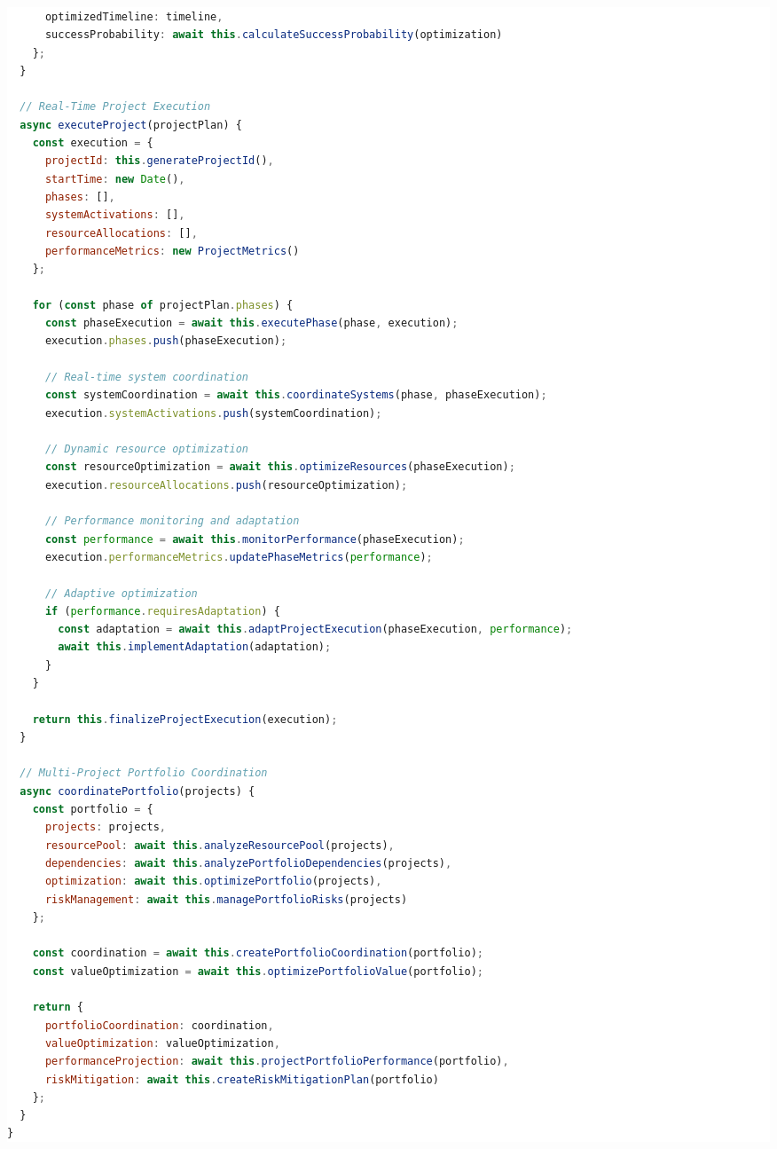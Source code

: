 ```javascript
      optimizedTimeline: timeline,
      successProbability: await this.calculateSuccessProbability(optimization)
    };
  }

  // Real-Time Project Execution
  async executeProject(projectPlan) {
    const execution = {
      projectId: this.generateProjectId(),
      startTime: new Date(),
      phases: [],
      systemActivations: [],
      resourceAllocations: [],
      performanceMetrics: new ProjectMetrics()
    };
    
    for (const phase of projectPlan.phases) {
      const phaseExecution = await this.executePhase(phase, execution);
      execution.phases.push(phaseExecution);
      
      // Real-time system coordination
      const systemCoordination = await this.coordinateSystems(phase, phaseExecution);
      execution.systemActivations.push(systemCoordination);
      
      // Dynamic resource optimization
      const resourceOptimization = await this.optimizeResources(phaseExecution);
      execution.resourceAllocations.push(resourceOptimization);
      
      // Performance monitoring and adaptation
      const performance = await this.monitorPerformance(phaseExecution);
      execution.performanceMetrics.updatePhaseMetrics(performance);
      
      // Adaptive optimization
      if (performance.requiresAdaptation) {
        const adaptation = await this.adaptProjectExecution(phaseExecution, performance);
        await this.implementAdaptation(adaptation);
      }
    }
    
    return this.finalizeProjectExecution(execution);
  }

  // Multi-Project Portfolio Coordination
  async coordinatePortfolio(projects) {
    const portfolio = {
      projects: projects,
      resourcePool: await this.analyzeResourcePool(projects),
      dependencies: await this.analyzePortfolioDependencies(projects),
      optimization: await this.optimizePortfolio(projects),
      riskManagement: await this.managePortfolioRisks(projects)
    };
    
    const coordination = await this.createPortfolioCoordination(portfolio);
    const valueOptimization = await this.optimizePortfolioValue(portfolio);
    
    return {
      portfolioCoordination: coordination,
      valueOptimization: valueOptimization,
      performanceProjection: await this.projectPortfolioPerformance(portfolio),
      riskMitigation: await this.createRiskMitigationPlan(portfolio)
    };
  }
}
```
